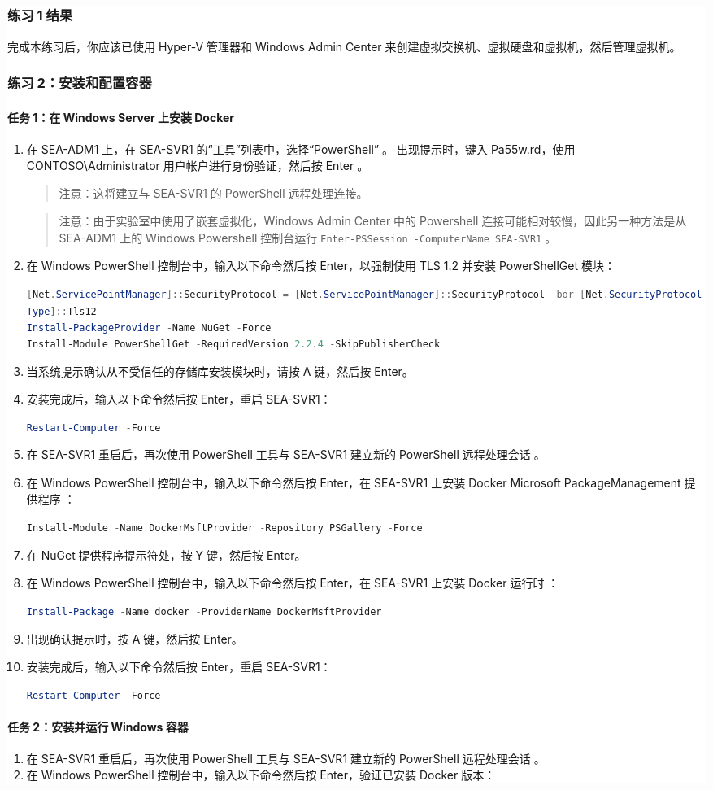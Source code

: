 ### <a name="exercise-1-results"></a>练习 1 结果

完成本练习后，你应该已使用 Hyper-V 管理器和 Windows Admin Center 来创建虚拟交换机、虚拟硬盘和虚拟机，然后管理虚拟机。

### <a name="exercise-2-installing-and-configuring-containers"></a>练习 2：安装和配置容器

#### <a name="task-1-install-docker-on-windows-server"></a>任务 1：在 Windows Server 上安装 Docker

1. 在 SEA-ADM1 上，在 SEA-SVR1 的“工具”列表中，选择“PowerShell”   。 出现提示时，键入 Pa55w.rd，使用 CONTOSO\\Administrator 用户帐户进行身份验证，然后按 Enter 。 

   > 注意：这将建立与 SEA-SVR1 的 PowerShell 远程处理连接。

   > 注意：由于实验室中使用了嵌套虚拟化，Windows Admin Center 中的 Powershell 连接可能相对较慢，因此另一种方法是从 SEA-ADM1 上的 Windows Powershell 控制台运行 `Enter-PSSession -ComputerName SEA-SVR1` 。

1. 在 Windows PowerShell 控制台中，输入以下命令然后按 Enter，以强制使用 TLS 1.2 并安装 PowerShellGet 模块：

   ```powershell
   [Net.ServicePointManager]::SecurityProtocol = [Net.ServicePointManager]::SecurityProtocol -bor [Net.SecurityProtocolType]::Tls12
   Install-PackageProvider -Name NuGet -Force
   Install-Module PowerShellGet -RequiredVersion 2.2.4 -SkipPublisherCheck
   ```
1. 当系统提示确认从不受信任的存储库安装模块时，请按 A 键，然后按 Enter。
1. 安装完成后，输入以下命令然后按 Enter，重启 SEA-SVR1：

   ```powershell
   Restart-Computer -Force
   ```
1. 在 SEA-SVR1 重启后，再次使用 PowerShell 工具与 SEA-SVR1 建立新的 PowerShell 远程处理会话  。
1. 在 Windows PowerShell 控制台中，输入以下命令然后按 Enter，在 SEA-SVR1 上安装 Docker Microsoft PackageManagement 提供程序 ：

   ```powershell
   Install-Module -Name DockerMsftProvider -Repository PSGallery -Force
   ```
1. 在 NuGet 提供程序提示符处，按 Y 键，然后按 Enter。
1. 在 Windows PowerShell 控制台中，输入以下命令然后按 Enter，在 SEA-SVR1 上安装 Docker 运行时 ：

   ```powershell
   Install-Package -Name docker -ProviderName DockerMsftProvider
   ```
1. 出现确认提示时，按 A 键，然后按 Enter。
1. 安装完成后，输入以下命令然后按 Enter，重启 SEA-SVR1：

   ```powershell
   Restart-Computer -Force
   ```

#### <a name="task-2-install-and-run-a-windows-container"></a>任务 2：安装并运行 Windows 容器

1. 在 SEA-SVR1 重启后，再次使用 PowerShell 工具与 SEA-SVR1 建立新的 PowerShell 远程处理会话 。
1. 在 Windows PowerShell 控制台中，输入以下命令然后按 Enter，验证已安装 Docker 版本：
